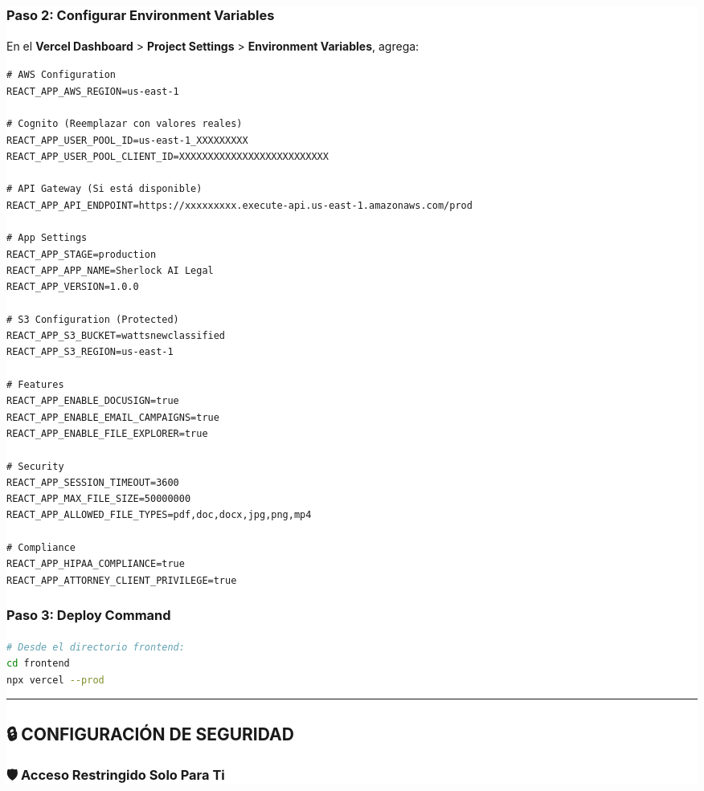 ### **Paso 2: Configurar Environment Variables**

En el **Vercel Dashboard** > **Project Settings** > **Environment Variables**, agrega:

```env
# AWS Configuration
REACT_APP_AWS_REGION=us-east-1

# Cognito (Reemplazar con valores reales)
REACT_APP_USER_POOL_ID=us-east-1_XXXXXXXXX
REACT_APP_USER_POOL_CLIENT_ID=XXXXXXXXXXXXXXXXXXXXXXXXXX

# API Gateway (Si está disponible)
REACT_APP_API_ENDPOINT=https://xxxxxxxxx.execute-api.us-east-1.amazonaws.com/prod

# App Settings
REACT_APP_STAGE=production
REACT_APP_APP_NAME=Sherlock AI Legal
REACT_APP_VERSION=1.0.0

# S3 Configuration (Protected)
REACT_APP_S3_BUCKET=wattsnewclassified
REACT_APP_S3_REGION=us-east-1

# Features
REACT_APP_ENABLE_DOCUSIGN=true
REACT_APP_ENABLE_EMAIL_CAMPAIGNS=true
REACT_APP_ENABLE_FILE_EXPLORER=true

# Security
REACT_APP_SESSION_TIMEOUT=3600
REACT_APP_MAX_FILE_SIZE=50000000
REACT_APP_ALLOWED_FILE_TYPES=pdf,doc,docx,jpg,png,mp4

# Compliance
REACT_APP_HIPAA_COMPLIANCE=true
REACT_APP_ATTORNEY_CLIENT_PRIVILEGE=true
```

### **Paso 3: Deploy Command**

```bash
# Desde el directorio frontend:
cd frontend
npx vercel --prod
```

---

## 🔒 **CONFIGURACIÓN DE SEGURIDAD**

### **🛡️ Acceso Restringido Solo Para Ti**
